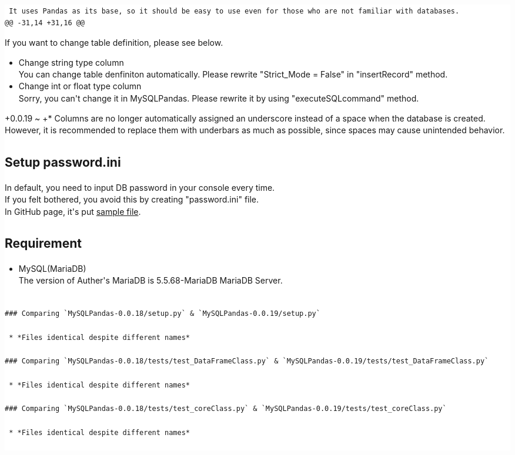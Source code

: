 ```
 It uses Pandas as its base, so it should be easy to use even for those who are not familiar with databases.
@@ -31,14 +31,16 @@
 ```
 If you want to change table definition, please see below.  
 * Change string type column  
   You can change table denfiniton automatically. Please rewrite  "Strict_Mode = False" in "insertRecord" method.
 * Change int or float type column  
   Sorry, you can't change it in MySQLPandas. Please rewrite it by using "executeSQLcommand" method. 
 
+0.0.19 ~
+* Columns are no longer automatically assigned an underscore instead of a space when the database is created. However, it is recommended to replace them with underbars as much as possible, since spaces may cause unintended behavior.
 ## Setup password.ini
 In default, you need to input DB password in your console every time.  
 If you felt bothered, you avoid this by creating "password.ini" file.  
 In GitHub page, it's put [sample file](https://github.com/Sota-Nakashima/MySQLPandas/blob/main/password_sample.ini).
 ## Requirement
 * MySQL(MariaDB)  
 The version of Auther's MariaDB is 5.5.68-MariaDB MariaDB Server.
```

### Comparing `MySQLPandas-0.0.18/setup.py` & `MySQLPandas-0.0.19/setup.py`

 * *Files identical despite different names*

### Comparing `MySQLPandas-0.0.18/tests/test_DataFrameClass.py` & `MySQLPandas-0.0.19/tests/test_DataFrameClass.py`

 * *Files identical despite different names*

### Comparing `MySQLPandas-0.0.18/tests/test_coreClass.py` & `MySQLPandas-0.0.19/tests/test_coreClass.py`

 * *Files identical despite different names*

